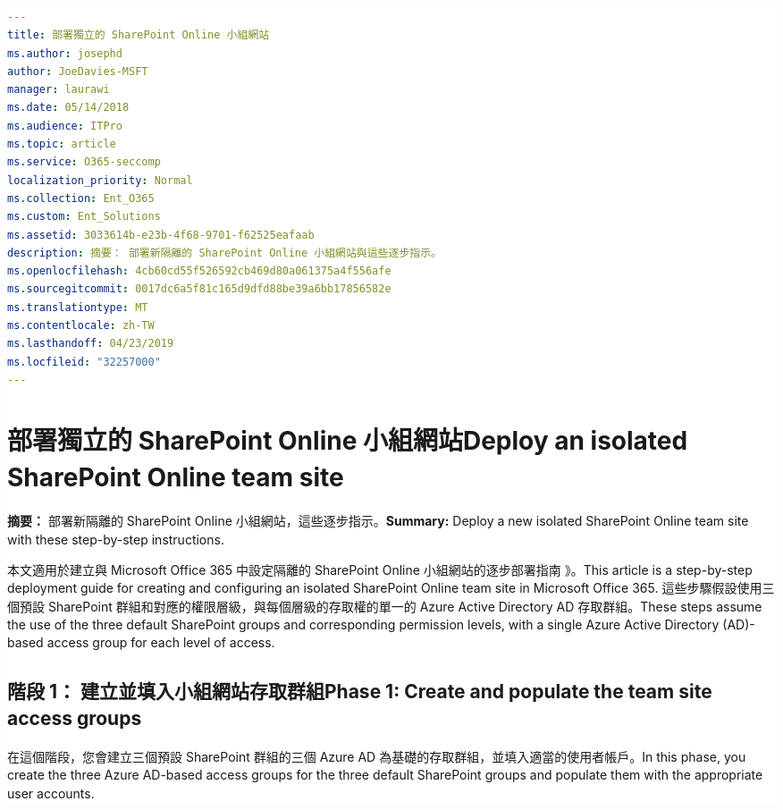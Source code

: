 ```yaml
---
title: 部署獨立的 SharePoint Online 小組網站
ms.author: josephd
author: JoeDavies-MSFT
manager: laurawi
ms.date: 05/14/2018
ms.audience: ITPro
ms.topic: article
ms.service: O365-seccomp
localization_priority: Normal
ms.collection: Ent_O365
ms.custom: Ent_Solutions
ms.assetid: 3033614b-e23b-4f68-9701-f62525eafaab
description: 摘要： 部署新隔離的 SharePoint Online 小組網站與這些逐步指示。
ms.openlocfilehash: 4cb60cd55f526592cb469d80a061375a4f556afe
ms.sourcegitcommit: 0017dc6a5f81c165d9dfd88be39a6bb17856582e
ms.translationtype: MT
ms.contentlocale: zh-TW
ms.lasthandoff: 04/23/2019
ms.locfileid: "32257000"
---
```

# <a name="deploy-an-isolated-sharepoint-online-team-site"></a><span data-ttu-id="e4ea1-103">部署獨立的 SharePoint Online 小組網站</span><span class="sxs-lookup"><span data-stu-id="e4ea1-103">Deploy an isolated SharePoint Online team site</span></span>

 <span data-ttu-id="e4ea1-104">**摘要：** 部署新隔離的 SharePoint Online 小組網站，這些逐步指示。</span><span class="sxs-lookup"><span data-stu-id="e4ea1-104">**Summary:** Deploy a new isolated SharePoint Online team site with these step-by-step instructions.</span></span>
  
<span data-ttu-id="e4ea1-105">本文適用於建立與 Microsoft Office 365 中設定隔離的 SharePoint Online 小組網站的逐步部署指南 》。</span><span class="sxs-lookup"><span data-stu-id="e4ea1-105">This article is a step-by-step deployment guide for creating and configuring an isolated SharePoint Online team site in Microsoft Office 365.</span></span> <span data-ttu-id="e4ea1-106">這些步驟假設使用三個預設 SharePoint 群組和對應的權限層級，與每個層級的存取權的單一的 Azure Active Directory AD 存取群組。</span><span class="sxs-lookup"><span data-stu-id="e4ea1-106">These steps assume the use of the three default SharePoint groups and corresponding permission levels, with a single Azure Active Directory (AD)-based access group for each level of access.</span></span>
  
## <a name="phase-1-create-and-populate-the-team-site-access-groups"></a><span data-ttu-id="e4ea1-107">階段 1： 建立並填入小組網站存取群組</span><span class="sxs-lookup"><span data-stu-id="e4ea1-107">Phase 1: Create and populate the team site access groups</span></span>

<span data-ttu-id="e4ea1-108">在這個階段，您會建立三個預設 SharePoint 群組的三個 Azure AD 為基礎的存取群組，並填入適當的使用者帳戶。</span><span class="sxs-lookup"><span data-stu-id="e4ea1-108">In this phase, you create the three Azure AD-based access groups for the three default SharePoint groups and populate them with the appropriate user accounts.</span></span>
  